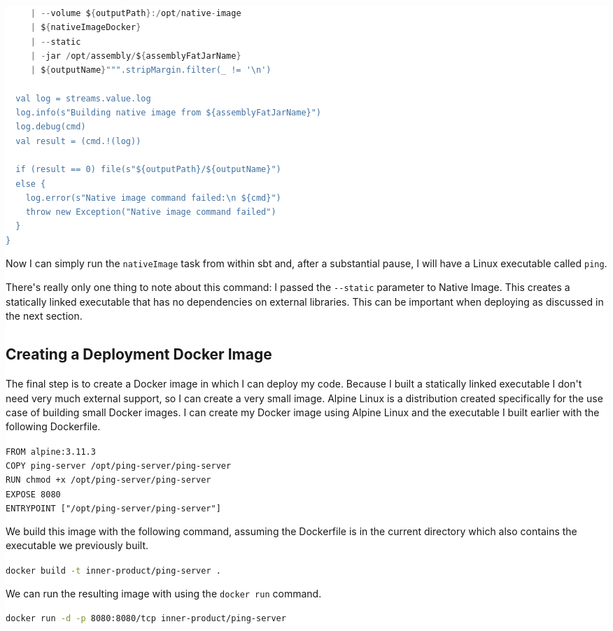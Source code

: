 ```scala
     | --volume ${outputPath}:/opt/native-image
     | ${nativeImageDocker}
     | --static
     | -jar /opt/assembly/${assemblyFatJarName}
     | ${outputName}""".stripMargin.filter(_ != '\n')

  val log = streams.value.log
  log.info(s"Building native image from ${assemblyFatJarName}")
  log.debug(cmd)
  val result = (cmd.!(log))

  if (result == 0) file(s"${outputPath}/${outputName}")
  else {
    log.error(s"Native image command failed:\n ${cmd}")
    throw new Exception("Native image command failed")
  }
}
```

Now I can simply run the `nativeImage` task from within sbt and, after a substantial pause, I will have a Linux executable called `ping`.

There's really only one thing to note about this command: I passed the `--static` parameter to Native Image. This creates a statically linked executable that has no dependencies on external libraries. This can be important when deploying as discussed in the next section.


## Creating a Deployment Docker Image

The final step is to create a Docker image in which I can deploy my code. Because I built a statically linked executable I don't need very much external support, so I can create a very small image. Alpine Linux is a distribution created specifically for the use case of building small Docker images. I can create my Docker image using Alpine Linux and the executable I built earlier with the following Dockerfile.

```
FROM alpine:3.11.3
COPY ping-server /opt/ping-server/ping-server
RUN chmod +x /opt/ping-server/ping-server
EXPOSE 8080
ENTRYPOINT ["/opt/ping-server/ping-server"]
```

We build this image with the following command, assuming the Dockerfile is in the current directory which also contains the executable we previously built.

```sh
docker build -t inner-product/ping-server .
```

We can run the resulting image with using the `docker run` command.


```sh
docker run -d -p 8080:8080/tcp inner-product/ping-server
```


[limitations]: https://github.com/oracle/graal/blob/master/substratevm/LIMITATIONS.md
[sdkman]: https://sdkman.io/
[native-image]: https://www.graalvm.org/docs/reference-manual/native-image/
[http4s]: https://http4s.org/
[code]: https://github.com/inner-product/http4s-native-image
[graalvm]: https://www.graalvm.org/
[sbt-assembly]: https://github.com/sbt/sbt-assembly
[reflect-config]: https://github.com/inner-product/http4s-native-image/blob/master/src/main/resources/META-INF/native-image/co.innerproduct/ping/reflect-config.json
[native-image-properties]: https://github.com/inner-product/http4s-native-image/blob/master/src/main/resources/META-INF/native-image/org.scala-lang/scala-lang/native-image.properties